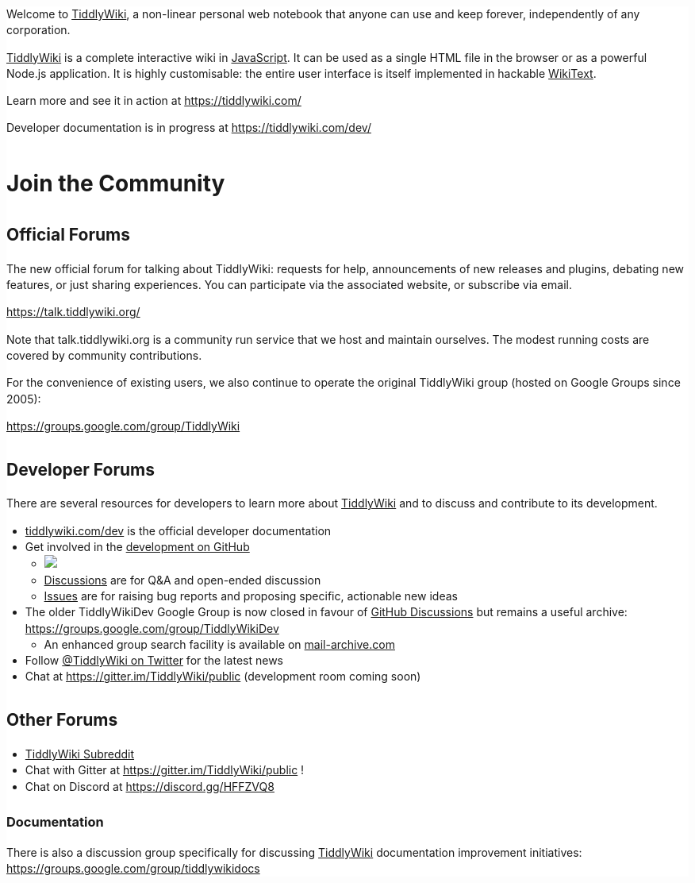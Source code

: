 <p>Welcome to <a class="tc-tiddlylink tc-tiddlylink-resolves" href="https://tiddlywiki.com/static/TiddlyWiki.html">TiddlyWiki</a>, a non-linear personal web notebook that anyone can use and keep forever, independently of any corporation.</p><p><a class="tc-tiddlylink tc-tiddlylink-resolves" href="https://tiddlywiki.com/static/TiddlyWiki.html">TiddlyWiki</a> is a complete interactive wiki in <a class="tc-tiddlylink tc-tiddlylink-resolves" href="https://tiddlywiki.com/static/JavaScript.html">JavaScript</a>. It can be used as a single HTML file in the browser or as a powerful Node.js application. It is highly customisable: the entire user interface is itself implemented in hackable <a class="tc-tiddlylink tc-tiddlylink-resolves" href="https://tiddlywiki.com/static/WikiText.html">WikiText</a>.</p><p>Learn more and see it in action at <a class="tc-tiddlylink-external" href="https://tiddlywiki.com/" rel="noopener noreferrer" target="_blank">https://tiddlywiki.com/</a></p><p>Developer documentation is in progress at <a class="tc-tiddlylink-external" href="https://tiddlywiki.com/dev/" rel="noopener noreferrer" target="_blank">https://tiddlywiki.com/dev/</a></p><h1 class="">Join the Community</h1><p>
<h2 class="">Official Forums</h2><p>The new official forum for talking about TiddlyWiki: requests for help, announcements of new releases and plugins, debating new features, or just sharing experiences. You can participate via the associated website, or subscribe via email.</p><p><a class="tc-tiddlylink-external" href="https://talk.tiddlywiki.org/" rel="noopener noreferrer" target="_blank">https://talk.tiddlywiki.org/</a></p><p>Note that talk.tiddlywiki.org is a community run service that we host and maintain ourselves. The modest running costs are covered by community contributions.</p><p>For the convenience of existing users, we also continue to operate the original TiddlyWiki group (hosted on Google Groups since 2005):</p><p><a class="tc-tiddlylink-external" href="https://groups.google.com/group/TiddlyWiki" rel="noopener noreferrer" target="_blank">https://groups.google.com/group/TiddlyWiki</a></p><h2 class="">Developer Forums</h2><p>There are several resources for developers to learn more about <a class="tc-tiddlylink tc-tiddlylink-resolves" href="https://tiddlywiki.com/static/TiddlyWiki.html">TiddlyWiki</a> and to discuss and contribute to its development.</p><ul><li><a class="tc-tiddlylink-external" href="https://tiddlywiki.com/dev" rel="noopener noreferrer" target="_blank">tiddlywiki.com/dev</a> is the official developer documentation</li><li>Get involved in the <a class="tc-tiddlylink-external" href="https://github.com/Jermolene/TiddlyWiki5" rel="noopener noreferrer" target="_blank">development on GitHub</a><ul><li><img class=" tc-image-loading" src="https://repobeats.axiom.co/api/embed/5a3bb51fd1ebe84a2da5548f78d2d74e456cebf3.svg"></li><li><a class="tc-tiddlylink-external" href="https://github.com/Jermolene/TiddlyWiki5/discussions" rel="noopener noreferrer" target="_blank">Discussions</a> are for Q&amp;A and open-ended discussion</li><li><a class="tc-tiddlylink-external" href="https://github.com/Jermolene/TiddlyWiki5/issues" rel="noopener noreferrer" target="_blank">Issues</a> are for raising bug reports and proposing specific, actionable new ideas</li></ul></li><li>The older TiddlyWikiDev Google Group is now closed in favour of <a class="tc-tiddlylink-external" href="https://github.com/Jermolene/TiddlyWiki5/discussions" rel="noopener noreferrer" target="_blank">GitHub Discussions</a> but remains a useful archive: <a class="tc-tiddlylink-external" href="https://groups.google.com/group/TiddlyWikiDev" rel="noopener noreferrer" target="_blank">https://groups.google.com/group/TiddlyWikiDev</a><ul><li>An enhanced group search facility is available on <a class="tc-tiddlylink-external" href="https://www.mail-archive.com/tiddlywikidev@googlegroups.com/" rel="noopener noreferrer" target="_blank">mail-archive.com</a></li></ul></li><li>Follow <a class="tc-tiddlylink-external" href="http://twitter.com/#!/TiddlyWiki" rel="noopener noreferrer" target="_blank">@TiddlyWiki on Twitter</a> for the latest news</li><li>Chat at <a class="tc-tiddlylink-external" href="https://gitter.im/TiddlyWiki/public" rel="noopener noreferrer" target="_blank">https://gitter.im/TiddlyWiki/public</a> (development room coming soon)</li></ul><h2 class="">Other Forums</h2><ul><li><a class="tc-tiddlylink-external" href="https://www.reddit.com/r/TiddlyWiki5/" rel="noopener noreferrer" target="_blank">TiddlyWiki Subreddit</a></li><li>Chat with Gitter at <a class="tc-tiddlylink-external" href="https://gitter.im/TiddlyWiki/public" rel="noopener noreferrer" target="_blank">https://gitter.im/TiddlyWiki/public</a> !</li><li>Chat on Discord at <a class="tc-tiddlylink-external" href="https://discord.gg/HFFZVQ8" rel="noopener noreferrer" target="_blank">https://discord.gg/HFFZVQ8</a></li></ul><h3 class="">Documentation</h3><p>There is also a discussion group specifically for discussing <a class="tc-tiddlylink tc-tiddlylink-resolves" href="https://tiddlywiki.com/static/TiddlyWiki.html">TiddlyWiki</a> documentation improvement initiatives: <a class="tc-tiddlylink-external" href="https://groups.google.com/group/tiddlywikidocs" rel="noopener noreferrer" target="_blank">https://groups.google.com/group/tiddlywikidocs</a>
</p>